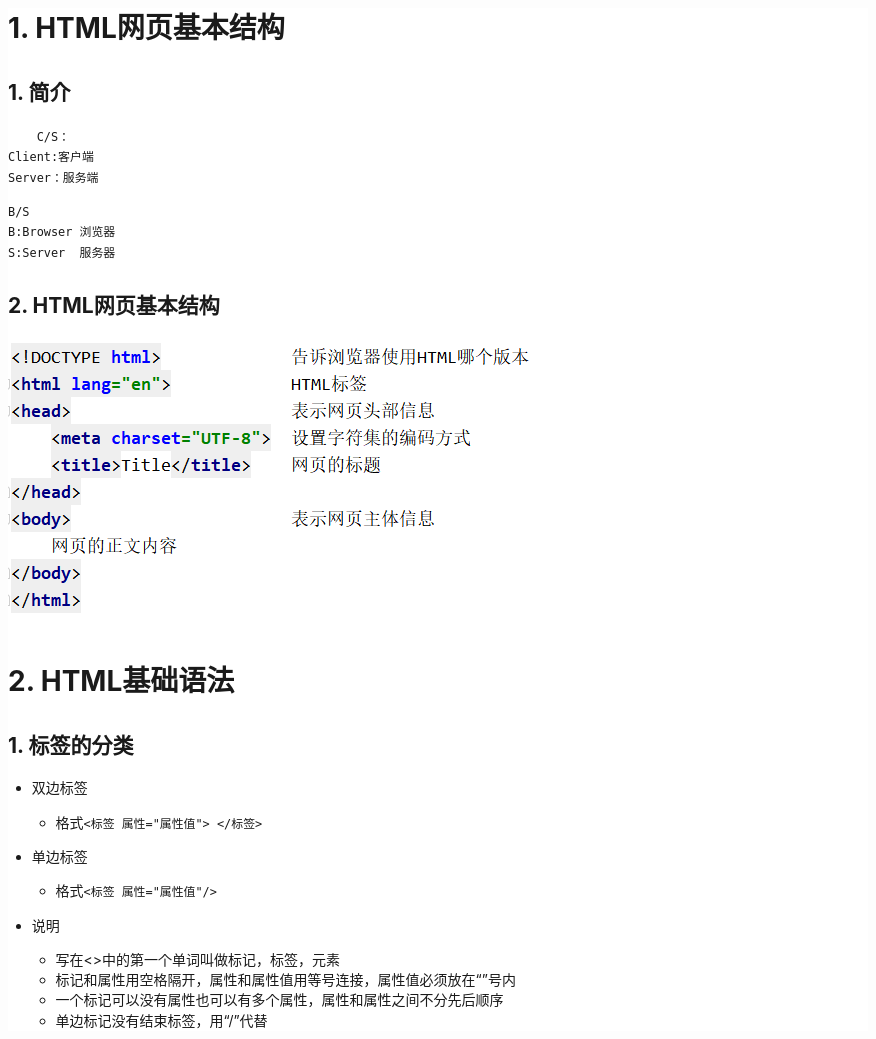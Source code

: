 # 1. HTML网页基本结构 

## 1. 简介

```
	C/S：
Client:客户端
Server：服务端
```

```
B/S
B:Browser 浏览器
S:Server  服务器
```

## 2. HTML网页基本结构

![](.\img\01HTML网页基本架构.png)



# 2. HTML基础语法

## 1. 标签的分类

+ 双边标签

  + 格式`<标签 属性="属性值"> </标签>`

+ 单边标签

  + 格式`<标签 属性="属性值"/>`

+ 说明

  + 写在<>中的第一个单词叫做标记，标签，元素
  + 标记和属性用空格隔开，属性和属性值用等号连接，属性值必须放在“”号内
  + 一个标记可以没有属性也可以有多个属性，属性和属性之间不分先后顺序
  + 单边标记没有结束标签，用“/”代替
